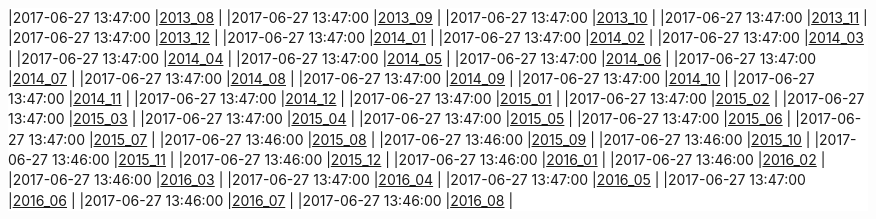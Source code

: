 |2017-06-27 13:47:00 |[2013_08](https://apps.elections.virginia.gov/SBE_CSV/CF/2013_08) |
|2017-06-27 13:47:00 |[2013_09](https://apps.elections.virginia.gov/SBE_CSV/CF/2013_09) |
|2017-06-27 13:47:00 |[2013_10](https://apps.elections.virginia.gov/SBE_CSV/CF/2013_10) |
|2017-06-27 13:47:00 |[2013_11](https://apps.elections.virginia.gov/SBE_CSV/CF/2013_11) |
|2017-06-27 13:47:00 |[2013_12](https://apps.elections.virginia.gov/SBE_CSV/CF/2013_12) |
|2017-06-27 13:47:00 |[2014_01](https://apps.elections.virginia.gov/SBE_CSV/CF/2014_01) |
|2017-06-27 13:47:00 |[2014_02](https://apps.elections.virginia.gov/SBE_CSV/CF/2014_02) |
|2017-06-27 13:47:00 |[2014_03](https://apps.elections.virginia.gov/SBE_CSV/CF/2014_03) |
|2017-06-27 13:47:00 |[2014_04](https://apps.elections.virginia.gov/SBE_CSV/CF/2014_04) |
|2017-06-27 13:47:00 |[2014_05](https://apps.elections.virginia.gov/SBE_CSV/CF/2014_05) |
|2017-06-27 13:47:00 |[2014_06](https://apps.elections.virginia.gov/SBE_CSV/CF/2014_06) |
|2017-06-27 13:47:00 |[2014_07](https://apps.elections.virginia.gov/SBE_CSV/CF/2014_07) |
|2017-06-27 13:47:00 |[2014_08](https://apps.elections.virginia.gov/SBE_CSV/CF/2014_08) |
|2017-06-27 13:47:00 |[2014_09](https://apps.elections.virginia.gov/SBE_CSV/CF/2014_09) |
|2017-06-27 13:47:00 |[2014_10](https://apps.elections.virginia.gov/SBE_CSV/CF/2014_10) |
|2017-06-27 13:47:00 |[2014_11](https://apps.elections.virginia.gov/SBE_CSV/CF/2014_11) |
|2017-06-27 13:47:00 |[2014_12](https://apps.elections.virginia.gov/SBE_CSV/CF/2014_12) |
|2017-06-27 13:47:00 |[2015_01](https://apps.elections.virginia.gov/SBE_CSV/CF/2015_01) |
|2017-06-27 13:47:00 |[2015_02](https://apps.elections.virginia.gov/SBE_CSV/CF/2015_02) |
|2017-06-27 13:47:00 |[2015_03](https://apps.elections.virginia.gov/SBE_CSV/CF/2015_03) |
|2017-06-27 13:47:00 |[2015_04](https://apps.elections.virginia.gov/SBE_CSV/CF/2015_04) |
|2017-06-27 13:47:00 |[2015_05](https://apps.elections.virginia.gov/SBE_CSV/CF/2015_05) |
|2017-06-27 13:47:00 |[2015_06](https://apps.elections.virginia.gov/SBE_CSV/CF/2015_06) |
|2017-06-27 13:47:00 |[2015_07](https://apps.elections.virginia.gov/SBE_CSV/CF/2015_07) |
|2017-06-27 13:46:00 |[2015_08](https://apps.elections.virginia.gov/SBE_CSV/CF/2015_08) |
|2017-06-27 13:46:00 |[2015_09](https://apps.elections.virginia.gov/SBE_CSV/CF/2015_09) |
|2017-06-27 13:46:00 |[2015_10](https://apps.elections.virginia.gov/SBE_CSV/CF/2015_10) |
|2017-06-27 13:46:00 |[2015_11](https://apps.elections.virginia.gov/SBE_CSV/CF/2015_11) |
|2017-06-27 13:46:00 |[2015_12](https://apps.elections.virginia.gov/SBE_CSV/CF/2015_12) |
|2017-06-27 13:46:00 |[2016_01](https://apps.elections.virginia.gov/SBE_CSV/CF/2016_01) |
|2017-06-27 13:46:00 |[2016_02](https://apps.elections.virginia.gov/SBE_CSV/CF/2016_02) |
|2017-06-27 13:46:00 |[2016_03](https://apps.elections.virginia.gov/SBE_CSV/CF/2016_03) |
|2017-06-27 13:47:00 |[2016_04](https://apps.elections.virginia.gov/SBE_CSV/CF/2016_04) |
|2017-06-27 13:47:00 |[2016_05](https://apps.elections.virginia.gov/SBE_CSV/CF/2016_05) |
|2017-06-27 13:47:00 |[2016_06](https://apps.elections.virginia.gov/SBE_CSV/CF/2016_06) |
|2017-06-27 13:46:00 |[2016_07](https://apps.elections.virginia.gov/SBE_CSV/CF/2016_07) |
|2017-06-27 13:46:00 |[2016_08](https://apps.elections.virginia.gov/SBE_CSV/CF/2016_08) |